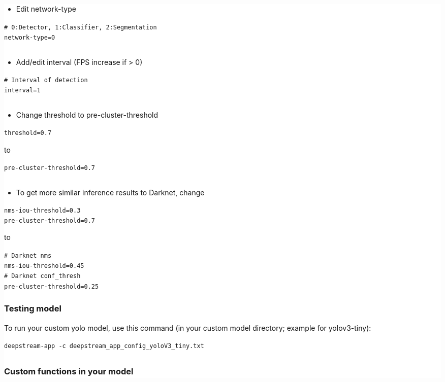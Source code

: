 ##

* Edit network-type

```
# 0:Detector, 1:Classifier, 2:Segmentation
network-type=0
```

##

* Add/edit interval (FPS increase if > 0)

```
# Interval of detection
interval=1
```

##

* Change threshold to pre-cluster-threshold

```
threshold=0.7
```

to

```
pre-cluster-threshold=0.7
```

##

* To get more similar inference results to Darknet, change

```
nms-iou-threshold=0.3
pre-cluster-threshold=0.7
```

to

```
# Darknet nms
nms-iou-threshold=0.45
# Darknet conf_thresh
pre-cluster-threshold=0.25
```

### Testing model
To run your custom yolo model, use this command (in your custom model directory; example for yolov3-tiny):
```
deepstream-app -c deepstream_app_config_yoloV3_tiny.txt
```

##

### Custom functions in your model
